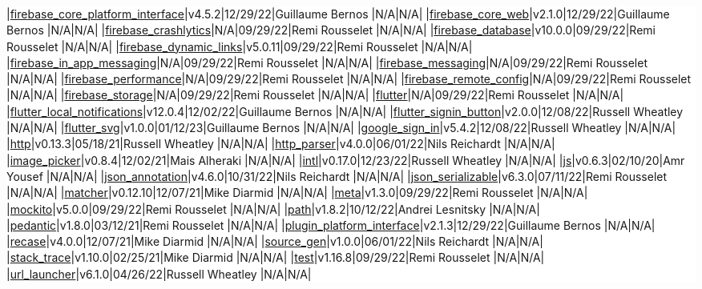 |[firebase_core_platform_interface](https://pub.dartlang.org/firebase_core_platform_interface)|v4.5.2|12/29/22|Guillaume Bernos |N/A|N/A|
|[firebase_core_web](https://pub.dartlang.org/firebase_core_web)|v2.1.0|12/29/22|Guillaume Bernos |N/A|N/A|
|[firebase_crashlytics](https://pub.dartlang.org/firebase_crashlytics)|N/A|09/29/22|Remi Rousselet |N/A|N/A|
|[firebase_database](https://pub.dartlang.org/firebase_database)|v10.0.0|09/29/22|Remi Rousselet |N/A|N/A|
|[firebase_dynamic_links](https://pub.dartlang.org/firebase_dynamic_links)|v5.0.11|09/29/22|Remi Rousselet |N/A|N/A|
|[firebase_in_app_messaging](https://pub.dartlang.org/firebase_in_app_messaging)|N/A|09/29/22|Remi Rousselet |N/A|N/A|
|[firebase_messaging](https://pub.dartlang.org/firebase_messaging)|N/A|09/29/22|Remi Rousselet |N/A|N/A|
|[firebase_performance](https://pub.dartlang.org/firebase_performance)|N/A|09/29/22|Remi Rousselet |N/A|N/A|
|[firebase_remote_config](https://pub.dartlang.org/firebase_remote_config)|N/A|09/29/22|Remi Rousselet |N/A|N/A|
|[firebase_storage](https://pub.dartlang.org/firebase_storage)|N/A|09/29/22|Remi Rousselet |N/A|N/A|
|[flutter](https://pub.dartlang.org/flutter)|N/A|09/29/22|Remi Rousselet |N/A|N/A|
|[flutter_local_notifications](https://pub.dartlang.org/flutter_local_notifications)|v12.0.4|12/02/22|Guillaume Bernos |N/A|N/A|
|[flutter_signin_button](https://pub.dartlang.org/flutter_signin_button)|v2.0.0|12/08/22|Russell Wheatley |N/A|N/A|
|[flutter_svg](https://pub.dartlang.org/flutter_svg)|v1.0.0|01/12/23|Guillaume Bernos |N/A|N/A|
|[google_sign_in](https://pub.dartlang.org/google_sign_in)|v5.4.2|12/08/22|Russell Wheatley |N/A|N/A|
|[http](https://pub.dartlang.org/http)|v0.13.3|05/18/21|Russell Wheatley |N/A|N/A|
|[http_parser](https://pub.dartlang.org/http_parser)|v4.0.0|06/01/22|Nils Reichardt |N/A|N/A|
|[image_picker](https://pub.dartlang.org/image_picker)|v0.8.4|12/02/21|Mais Alheraki |N/A|N/A|
|[intl](https://pub.dartlang.org/intl)|v0.17.0|12/23/22|Russell Wheatley |N/A|N/A|
|[js](https://pub.dartlang.org/js)|v0.6.3|02/10/20|Amr Yousef |N/A|N/A|
|[json_annotation](https://pub.dartlang.org/json_annotation)|v4.6.0|10/31/22|Nils Reichardt |N/A|N/A|
|[json_serializable](https://pub.dartlang.org/json_serializable)|v6.3.0|07/11/22|Remi Rousselet |N/A|N/A|
|[matcher](https://pub.dartlang.org/matcher)|v0.12.10|12/07/21|Mike Diarmid |N/A|N/A|
|[meta](https://pub.dartlang.org/meta)|v1.3.0|09/29/22|Remi Rousselet |N/A|N/A|
|[mockito](https://pub.dartlang.org/mockito)|v5.0.0|09/29/22|Remi Rousselet |N/A|N/A|
|[path](https://pub.dartlang.org/path)|v1.8.2|10/12/22|Andrei Lesnitsky |N/A|N/A|
|[pedantic](https://pub.dartlang.org/pedantic)|v1.8.0|03/12/21|Remi Rousselet |N/A|N/A|
|[plugin_platform_interface](https://pub.dartlang.org/plugin_platform_interface)|v2.1.3|12/29/22|Guillaume Bernos |N/A|N/A|
|[recase](https://pub.dartlang.org/recase)|v4.0.0|12/07/21|Mike Diarmid |N/A|N/A|
|[source_gen](https://pub.dartlang.org/source_gen)|v1.0.0|06/01/22|Nils Reichardt |N/A|N/A|
|[stack_trace](https://pub.dartlang.org/stack_trace)|v1.10.0|02/25/21|Mike Diarmid |N/A|N/A|
|[test](https://pub.dartlang.org/test)|v1.16.8|09/29/22|Remi Rousselet |N/A|N/A|
|[url_launcher](https://pub.dartlang.org/url_launcher)|v6.1.0|04/26/22|Russell Wheatley |N/A|N/A|
